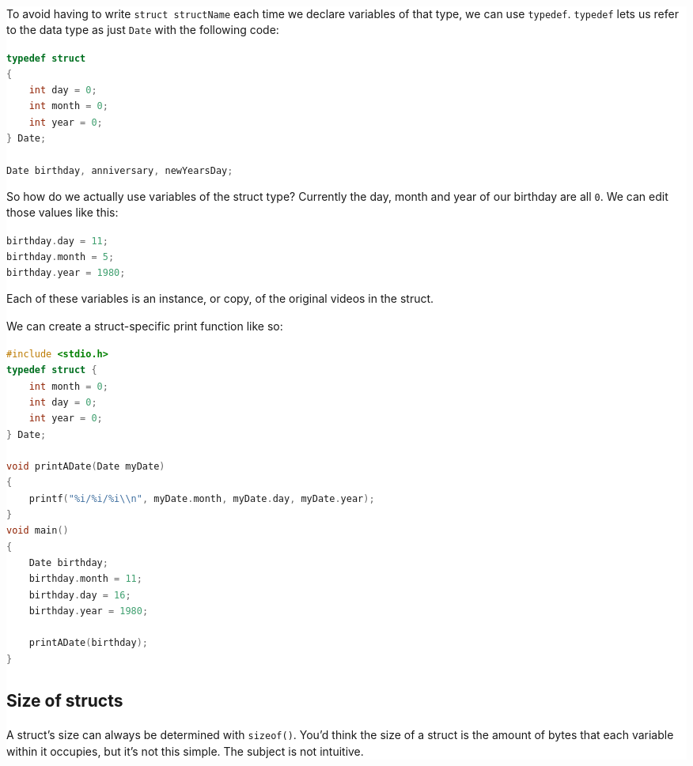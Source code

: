 To avoid having to write `struct structName` each time we declare variables of that type, we can use `typedef`. `typedef` lets us refer to the data type as just `Date` with the following code:

```c
typedef struct
{
	int day = 0;
	int month = 0;
	int year = 0;
} Date;

Date birthday, anniversary, newYearsDay;
```

So how do we actually use variables of the struct type? Currently the day, month and year of our birthday are all `0`. We can edit those values like this:

```c
birthday.day = 11;
birthday.month = 5;
birthday.year = 1980;
```

Each of these variables is an instance, or copy, of the original videos in the struct.

We can create a struct-specific print function like so:

```c
#include <stdio.h>
typedef struct {
	int month = 0;
	int day = 0;
	int year = 0;
} Date;

void printADate(Date myDate)
{
	printf("%i/%i/%i\\n", myDate.month, myDate.day, myDate.year);
}
void main()
{
	Date birthday;
	birthday.month = 11;
	birthday.day = 16;
	birthday.year = 1980;

	printADate(birthday);
}

```

## Size of structs

A struct’s size can always be determined with `sizeof()`. You’d think the size of a struct is the amount of bytes that each variable within it occupies, but it’s not this simple. The subject is not intuitive.
